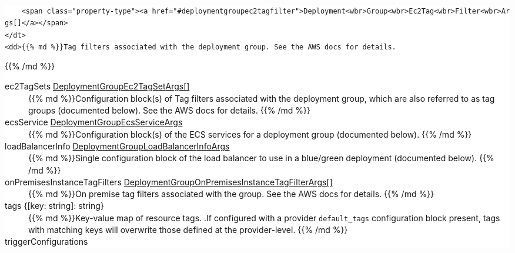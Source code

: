         <span class="property-type"><a href="#deploymentgroupec2tagfilter">Deployment<wbr>Group<wbr>Ec2Tag<wbr>Filter<wbr>Args[]</a></span>
    </dt>
    <dd>{{% md %}}Tag filters associated with the deployment group. See the AWS docs for details.
{{% /md %}}</dd><dt class="property-optional"
            title="Optional">
        <span id="ec2tagsets_nodejs">
<a href="#ec2tagsets_nodejs" style="color: inherit; text-decoration: inherit;">ec2Tag<wbr>Sets</a>
</span>
        <span class="property-indicator"></span>
        <span class="property-type"><a href="#deploymentgroupec2tagset">Deployment<wbr>Group<wbr>Ec2Tag<wbr>Set<wbr>Args[]</a></span>
    </dt>
    <dd>{{% md %}}Configuration block(s) of Tag filters associated with the deployment group, which are also referred to as tag groups (documented below). See the AWS docs for details.
{{% /md %}}</dd><dt class="property-optional"
            title="Optional">
        <span id="ecsservice_nodejs">
<a href="#ecsservice_nodejs" style="color: inherit; text-decoration: inherit;">ecs<wbr>Service</a>
</span>
        <span class="property-indicator"></span>
        <span class="property-type"><a href="#deploymentgroupecsservice">Deployment<wbr>Group<wbr>Ecs<wbr>Service<wbr>Args</a></span>
    </dt>
    <dd>{{% md %}}Configuration block(s) of the ECS services for a deployment group (documented below).
{{% /md %}}</dd><dt class="property-optional"
            title="Optional">
        <span id="loadbalancerinfo_nodejs">
<a href="#loadbalancerinfo_nodejs" style="color: inherit; text-decoration: inherit;">load<wbr>Balancer<wbr>Info</a>
</span>
        <span class="property-indicator"></span>
        <span class="property-type"><a href="#deploymentgrouploadbalancerinfo">Deployment<wbr>Group<wbr>Load<wbr>Balancer<wbr>Info<wbr>Args</a></span>
    </dt>
    <dd>{{% md %}}Single configuration block of the load balancer to use in a blue/green deployment (documented below).
{{% /md %}}</dd><dt class="property-optional"
            title="Optional">
        <span id="onpremisesinstancetagfilters_nodejs">
<a href="#onpremisesinstancetagfilters_nodejs" style="color: inherit; text-decoration: inherit;">on<wbr>Premises<wbr>Instance<wbr>Tag<wbr>Filters</a>
</span>
        <span class="property-indicator"></span>
        <span class="property-type"><a href="#deploymentgrouponpremisesinstancetagfilter">Deployment<wbr>Group<wbr>On<wbr>Premises<wbr>Instance<wbr>Tag<wbr>Filter<wbr>Args[]</a></span>
    </dt>
    <dd>{{% md %}}On premise tag filters associated with the group. See the AWS docs for details.
{{% /md %}}</dd><dt class="property-optional"
            title="Optional">
        <span id="tags_nodejs">
<a href="#tags_nodejs" style="color: inherit; text-decoration: inherit;">tags</a>
</span>
        <span class="property-indicator"></span>
        <span class="property-type">{[key: string]: string}</span>
    </dt>
    <dd>{{% md %}}Key-value map of resource tags. .If configured with a provider `default_tags` configuration block present, tags with matching keys will overwrite those defined at the provider-level.
{{% /md %}}</dd><dt class="property-optional"
            title="Optional">
        <span id="triggerconfigurations_nodejs">
<a href="#triggerconfigurations_nodejs" style="color: inherit; text-decoration: inherit;">trigger<wbr>Configurations</a>
</span>